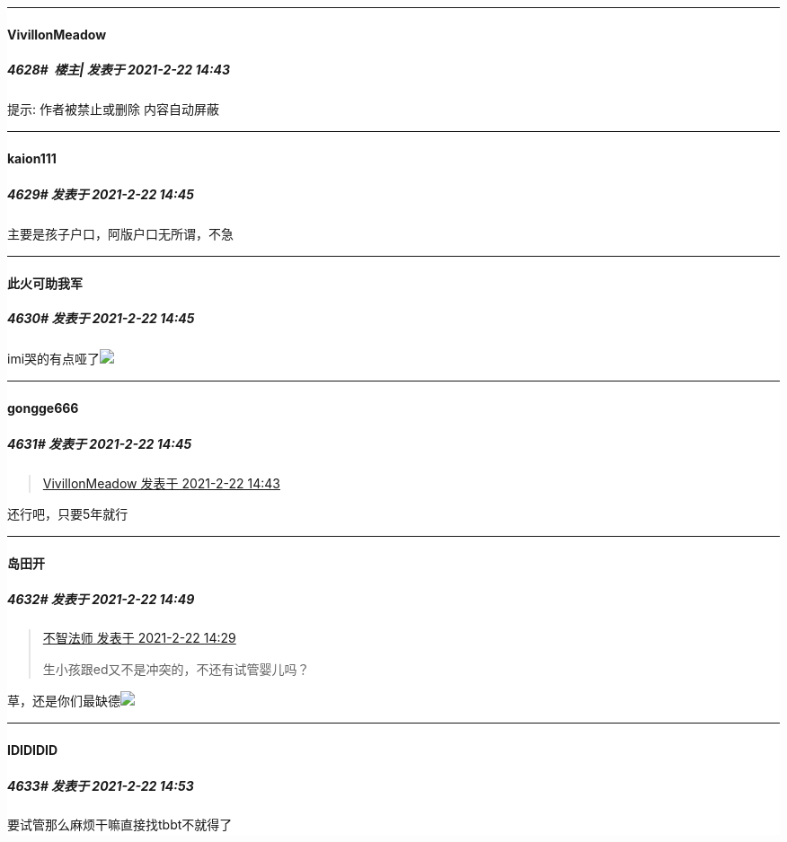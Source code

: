 
-----

####  VivillonMeadow  
##### 4628#         楼主| 发表于 2021-2-22 14:43

提示: 作者被禁止或删除 内容自动屏蔽


-----

####  kaion111  
##### 4629#       发表于 2021-2-22 14:45


主要是孩子户口，阿版户口无所谓，不急


-----

####  此火可助我军  
##### 4630#       发表于 2021-2-22 14:45


imi哭的有点哑了<img src="https://static.saraba1st.com/image/smiley/face2017/169.gif" referrerpolicy="no-referrer">


-----

####  gongge666  
##### 4631#       发表于 2021-2-22 14:45


<blockquote><a href="httphttps://bbs.saraba1st.com/2b/forum.php?mod=redirect&amp;goto=findpost&amp;pid=50405267&amp;ptid=1987228" target="_blank">VivillonMeadow 发表于 2021-2-22 14:43</a></blockquote>
还行吧，只要5年就行


-----

####  岛田开  
##### 4632#       发表于 2021-2-22 14:49


<blockquote><a href="httphttps://bbs.saraba1st.com/2b/forum.php?mod=redirect&amp;goto=findpost&amp;pid=50405136&amp;ptid=1987228" target="_blank">不智法师 发表于 2021-2-22 14:29</a>

生小孩跟ed又不是冲突的，不还有试管婴儿吗？</blockquote>
草，还是你们最缺德<img src="https://static.saraba1st.com/image/smiley/face2017/067.png" referrerpolicy="no-referrer">


-----

####  IDIDIDID  
##### 4633#       发表于 2021-2-22 14:53


要试管那么麻烦干嘛直接找tbbt不就得了
